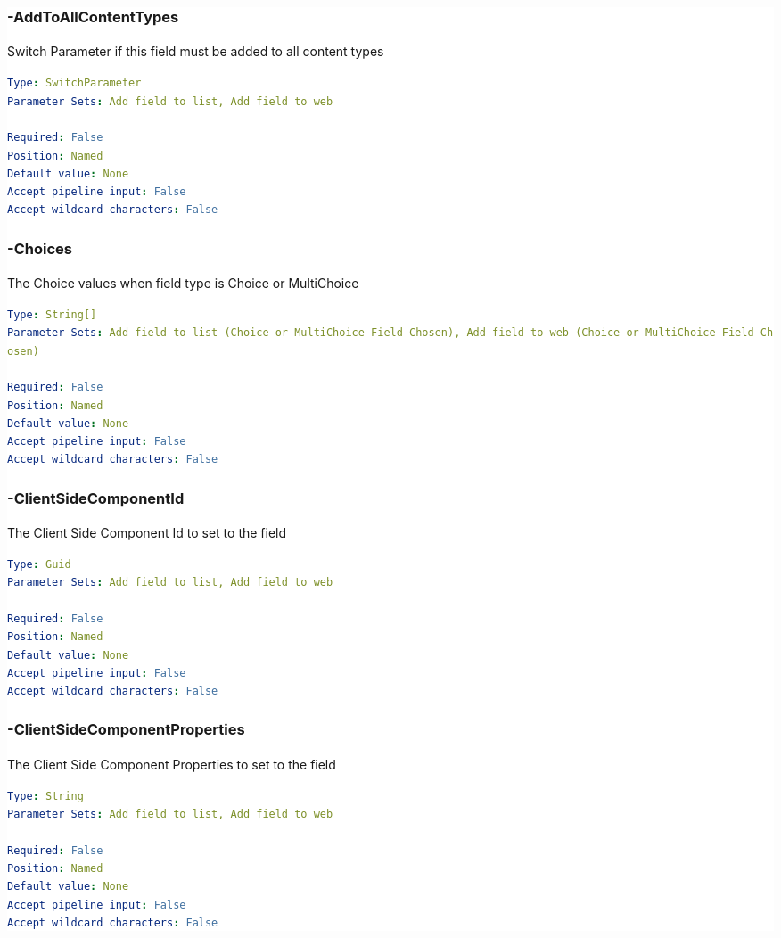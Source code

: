 ### -AddToAllContentTypes
Switch Parameter if this field must be added to all content types

```yaml
Type: SwitchParameter
Parameter Sets: Add field to list, Add field to web

Required: False
Position: Named
Default value: None
Accept pipeline input: False
Accept wildcard characters: False
```
### -Choices
The Choice values when field type is Choice or MultiChoice

```yaml
Type: String[]
Parameter Sets: Add field to list (Choice or MultiChoice Field Chosen), Add field to web (Choice or MultiChoice Field Chosen)

Required: False
Position: Named
Default value: None
Accept pipeline input: False
Accept wildcard characters: False
```

### -ClientSideComponentId
The Client Side Component Id to set to the field

```yaml
Type: Guid
Parameter Sets: Add field to list, Add field to web

Required: False
Position: Named
Default value: None
Accept pipeline input: False
Accept wildcard characters: False
```

### -ClientSideComponentProperties
The Client Side Component Properties to set to the field

```yaml
Type: String
Parameter Sets: Add field to list, Add field to web

Required: False
Position: Named
Default value: None
Accept pipeline input: False
Accept wildcard characters: False
```
